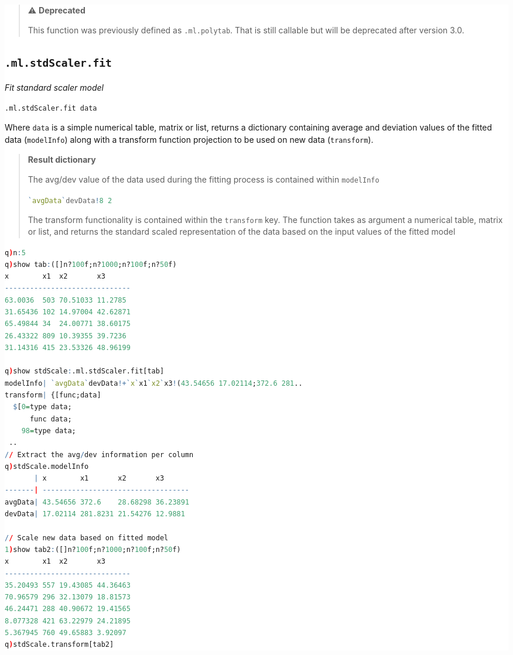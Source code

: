 > :warning: **Deprecated**
> 
> This function was previously defined as `.ml.polytab`.
> That is still callable but will be deprecated after version 3.0.



## `.ml.stdScaler.fit`

_Fit standard scaler model_

```txt
.ml.stdScaler.fit data
```

Where `data` is a simple numerical table, matrix or list,
returns a dictionary containing average and deviation values of the fitted data (`modelInfo`) along with a transform function projection to be used on new data (`transform`).

> **Result dictionary**
> 
> The avg/dev value of the data used during the fitting process is contained within `modelInfo`
> 
> ```q
> `avgData`devData!8 2
> ```
> 
> The transform functionality is contained within the `transform` key. The function takes as argument a numerical table, matrix or list, and
> returns the standard scaled representation of the data based on the input values of the fitted model

```q
q)n:5
q)show tab:([]n?100f;n?1000;n?100f;n?50f)
x        x1  x2       x3      
------------------------------
63.0036  503 70.51033 11.2785 
31.65436 102 14.97004 42.62871
65.49844 34  24.00771 38.60175
26.43322 809 10.39355 39.7236 
31.14316 415 23.53326 48.96199

q)show stdScale:.ml.stdScaler.fit[tab]
modelInfo| `avgData`devData!+`x`x1`x2`x3!(43.54656 17.02114;372.6 281..
transform| {[func;data]
  $[0=type data;
      func data;
    98=type data;
 ..
// Extract the avg/dev information per column
q)stdScale.modelInfo
       | x        x1       x2       x3      
-------| -----------------------------------
avgData| 43.54656 372.6    28.68298 36.23891
devData| 17.02114 281.8231 21.54276 12.9881 

// Scale new data based on fitted model
1)show tab2:([]n?100f;n?1000;n?100f;n?50f)
x        x1  x2       x3      
------------------------------
35.20493 557 19.43085 44.36463
70.96579 296 32.13079 18.81573
46.24471 288 40.90672 19.41565
8.077328 421 63.22979 24.21895
5.367945 760 49.65883 3.92097 
q)stdScale.transform[tab2]
```